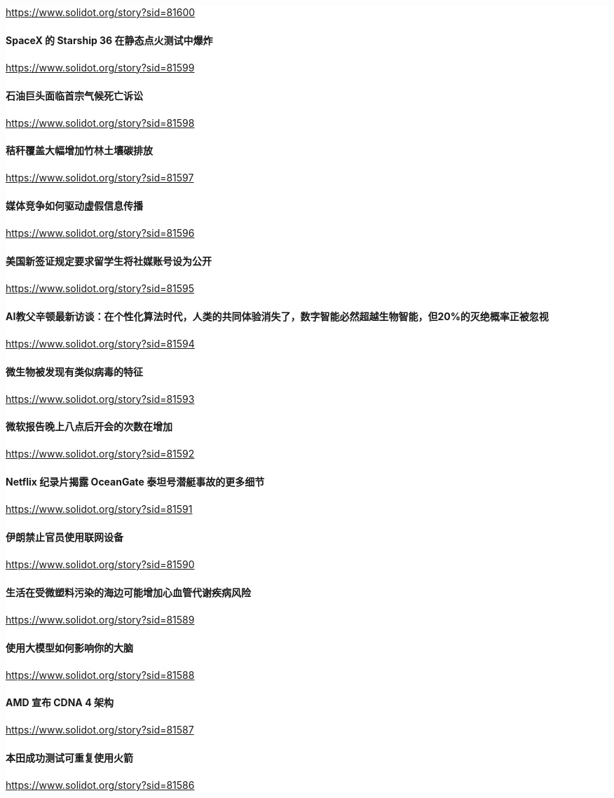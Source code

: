 <span style="color: blue!80!green"><https://www.solidot.org/story?sid=81600></span>

#### SpaceX 的 Starship 36 在静态点火测试中爆炸

<span style="color: blue!80!green"><https://www.solidot.org/story?sid=81599></span>

#### 石油巨头面临首宗气候死亡诉讼

<span style="color: blue!80!green"><https://www.solidot.org/story?sid=81598></span>

#### 秸秆覆盖大幅增加竹林土壤碳排放

<span style="color: blue!80!green"><https://www.solidot.org/story?sid=81597></span>

#### 媒体竞争如何驱动虚假信息传播

<span style="color: blue!80!green"><https://www.solidot.org/story?sid=81596></span>

#### 美国新签证规定要求留学生将社媒账号设为公开

<span style="color: blue!80!green"><https://www.solidot.org/story?sid=81595></span>

####  AI教父辛顿最新访谈：在个性化算法时代，人类的共同体验消失了，数字智能必然超越生物智能，但20%的灭绝概率正被忽视

<span style="color: blue!80!green"><https://www.solidot.org/story?sid=81594></span>

#### 微生物被发现有类似病毒的特征

<span style="color: blue!80!green"><https://www.solidot.org/story?sid=81593></span>

#### 微软报告晚上八点后开会的次数在增加

<span style="color: blue!80!green"><https://www.solidot.org/story?sid=81592></span>

#### Netflix 纪录片揭露 OceanGate 泰坦号潜艇事故的更多细节

<span style="color: blue!80!green"><https://www.solidot.org/story?sid=81591></span>

#### 伊朗禁止官员使用联网设备

<span style="color: blue!80!green"><https://www.solidot.org/story?sid=81590></span>

#### 生活在受微塑料污染的海边可能增加心血管代谢疾病风险 

<span style="color: blue!80!green"><https://www.solidot.org/story?sid=81589></span>

#### 使用大模型如何影响你的大脑

<span style="color: blue!80!green"><https://www.solidot.org/story?sid=81588></span>

#### AMD 宣布 CDNA 4 架构

<span style="color: blue!80!green"><https://www.solidot.org/story?sid=81587></span>

#### 本田成功测试可重复使用火箭

<span style="color: blue!80!green"><https://www.solidot.org/story?sid=81586></span>
